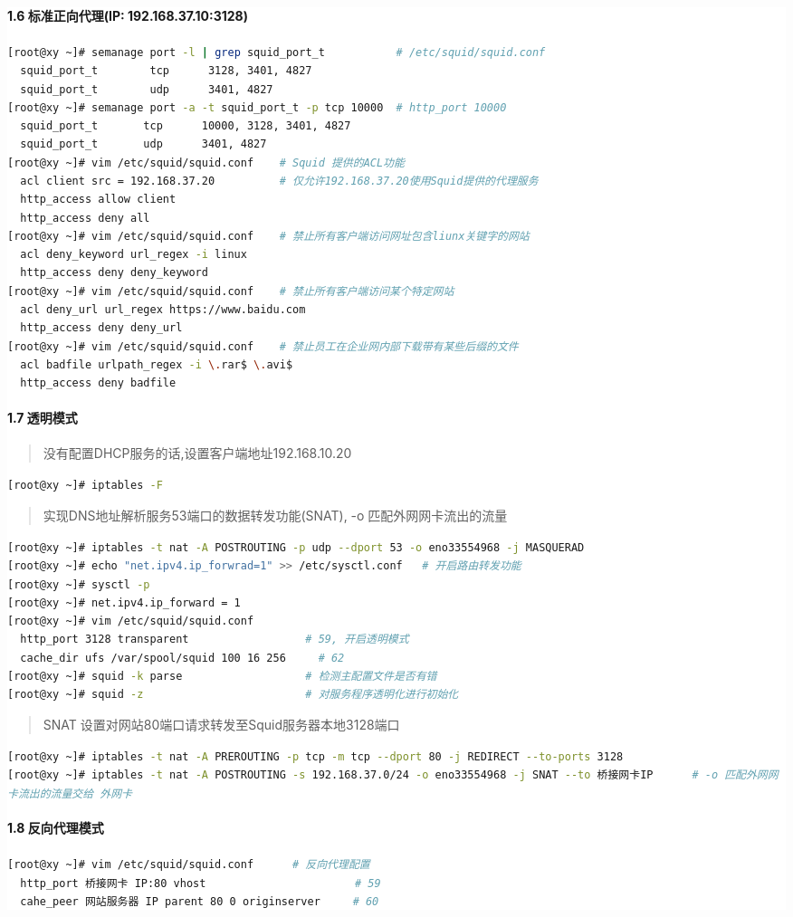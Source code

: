 #### 1.6 标准正向代理(IP: 192.168.37.10:3128)
```bash
[root@xy ~]# semanage port -l | grep squid_port_t           # /etc/squid/squid.conf    
  squid_port_t        tcp      3128, 3401, 4827  
  squid_port_t        udp      3401, 4827  
[root@xy ~]# semanage port -a -t squid_port_t -p tcp 10000  # http_port 10000  
  squid_port_t       tcp      10000, 3128, 3401, 4827  
  squid_port_t       udp      3401, 4827  
[root@xy ~]# vim /etc/squid/squid.conf    # Squid 提供的ACL功能
  acl client src = 192.168.37.20          # 仅允许192.168.37.20使用Squid提供的代理服务  
  http_access allow client  
  http_access deny all  
[root@xy ~]# vim /etc/squid/squid.conf    # 禁止所有客户端访问网址包含liunx关键字的网站  
  acl deny_keyword url_regex -i linux
  http_access deny deny_keyword
[root@xy ~]# vim /etc/squid/squid.conf    # 禁止所有客户端访问某个特定网站  
  acl deny_url url_regex https://www.baidu.com
  http_access deny deny_url
[root@xy ~]# vim /etc/squid/squid.conf    # 禁止员工在企业网内部下载带有某些后缀的文件  
  acl badfile urlpath_regex -i \.rar$ \.avi$
  http_access deny badfile
```

#### 1.7 透明模式
> 没有配置DHCP服务的话,设置客户端地址192.168.10.20   

```bash
[root@xy ~]# iptables -F
```

> 实现DNS地址解析服务53端口的数据转发功能(SNAT), -o 匹配外网网卡流出的流量  

```bash
[root@xy ~]# iptables -t nat -A POSTROUTING -p udp --dport 53 -o eno33554968 -j MASQUERAD
[root@xy ~]# echo "net.ipv4.ip_forwrad=1" >> /etc/sysctl.conf 	# 开启路由转发功能     
[root@xy ~]# sysctl -p
[root@xy ~]# net.ipv4.ip_forward = 1  
[root@xy ~]# vim /etc/squid/squid.conf  
  http_port 3128 transparent                  # 59, 开启透明模式  
  cache_dir ufs /var/spool/squid 100 16 256  	# 62
[root@xy ~]# squid -k parse                   # 检测主配置文件是否有错    
[root@xy ~]# squid -z                         # 对服务程序透明化进行初始化   
```

> SNAT 设置对网站80端口请求转发至Squid服务器本地3128端口  

```bash
[root@xy ~]# iptables -t nat -A PREROUTING -p tcp -m tcp --dport 80 -j REDIRECT --to-ports 3128  
[root@xy ~]# iptables -t nat -A POSTROUTING -s 192.168.37.0/24 -o eno33554968 -j SNAT --to 桥接网卡IP      # -o 匹配外网网卡流出的流量交给 外网卡
```

#### 1.8 反向代理模式
```bash
[root@xy ~]# vim /etc/squid/squid.conf  	# 反向代理配置  
  http_port 桥接网卡 IP:80 vhost  				       # 59 
  cahe_peer 网站服务器 IP parent 80 0 originserver     # 60 
```
